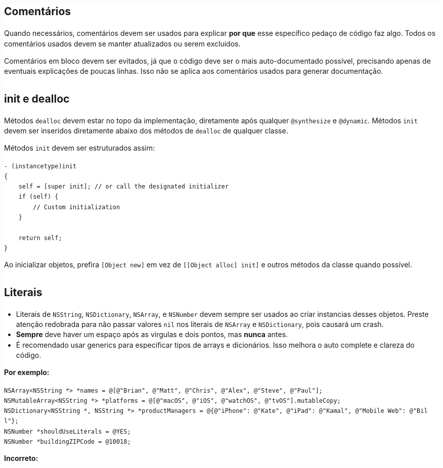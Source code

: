 ## Comentários

Quando necessários, comentários devem ser usados para explicar **por que** esse específico pedaço de código faz algo. Todos os comentários usados devem se manter atualizados ou serem excluidos.

Comentários em bloco devem ser evitados, já que o código deve ser o mais auto-documentado possível, precisando apenas de eventuais explicações de poucas linhas. Isso não se aplica aos comentários usados para generar documentação.

## init e dealloc

Métodos `dealloc` devem estar no topo da implementação, diretamente após qualquer `@synthesize` e `@dynamic`. Métodos `init` devem ser inseridos diretamente abaixo dos métodos de `dealloc` de qualquer classe.

Métodos `init` devem ser estruturados assim:

```objc
- (instancetype)init 
{
    self = [super init]; // or call the designated initializer
    if (self) {
        // Custom initialization
    }

    return self;
}
```

Ao inicializar objetos, prefira `[Object new]` em vez de `[[Object alloc] init]` e outros métodos da classe quando possível.

## Literais

* Literais de `NSString`, `NSDictionary`, `NSArray`, e `NSNumber` devem sempre ser usados ao criar instancias desses objetos. Preste atenção redobrada para não passar valores `nil` nos literais de `NSArray` e `NSDictionary`, pois causará um crash.
* **Sempre** deve haver um espaço após as virgulas e dois pontos, mas **nunca** antes.
* É recomendado usar generics para especificar tipos de arrays e dicionários. Isso melhora o auto complete e clareza do código.

**Por exemplo:**

```objc
NSArray<NSString *> *names = @[@"Brian", @"Matt", @"Chris", @"Alex", @"Steve", @"Paul"];
NSMutableArray<NSString *> *platforms = @[@"macOS", @"iOS", @"watchOS", @"tvOS"].mutableCopy;
NSDictionary<NSString *, NSString *> *productManagers = @{@"iPhone": @"Kate", @"iPad": @"Kamal", @"Mobile Web": @"Bill"};
NSNumber *shouldUseLiterals = @YES;
NSNumber *buildingZIPCode = @10018;
```

**Incorreto:**
